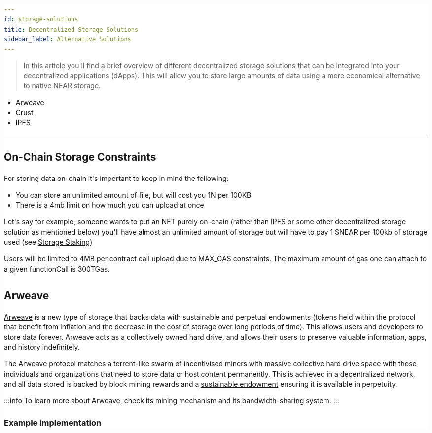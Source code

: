 ```yaml
---
id: storage-solutions
title: Decentralized Storage Solutions
sidebar_label: Alternative Solutions
---
```


> In this article you'll find a brief overview of different decentralized storage solutions that can be integrated into your decentralized applications (dApps). This will allow you to store large amounts of data using a more economical alternative to native NEAR storage.

- [Arweave](#arweave)
- [Crust](#crust)
- [IPFS](#ipfs)

---

## On-Chain Storage Constraints 

For storing data on-chain it's important to keep in mind the following: 

- You can store an unlimited amount of file, but will cost you 1N per 100KB
- There is a 4mb limit on how much you can upload at once 


Let's say for example, someone wants to put an NFT purely on-chain (rather than IPFS or some other decentralized storage solution as mentioned below) you'll have almost an unlimited amount of storage but will have to pay 1 $NEAR per 100kb of storage used (see [Storage Staking](https://docs.near.org/concepts/storage/storage-staking))

Users will be limited to 4MB per contract call upload due to MAX_GAS constraints. The maximum amount of gas one can attach to a given functionCall is 300TGas. 

## Arweave

[Arweave](https://www.arweave.org/) is a new type of storage that backs data with sustainable and perpetual endowments
(tokens held within the protocol that benefit from inflation and the decrease in the cost of storage over long periods of time). This allows users and developers to store data forever.
Arweave acts as a collectively owned hard drive, and allows their users to preserve valuable information, apps, and history indefinitely.

The Arweave protocol matches a torrent-like swarm of incentivised miners with massive collective hard drive space with those individuals and organizations that need to store data or host content permanently. This is achieved in a decentralized network, and all data stored is backed by block mining rewards and a [sustainable endowment](https://arwiki.wiki/#/en/storage-endowment) ensuring it is available in perpetuity.

:::info
To learn more about Arweave, check its [mining mechanism](https://arwiki.wiki/#/en/arweave-mining) and its [bandwidth-sharing system](https://arwiki.wiki/#/en/karma). 
:::

### Example implementation
